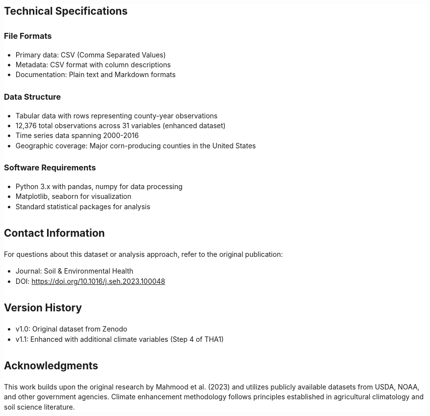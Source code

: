 ## Technical Specifications

### File Formats
- Primary data: CSV (Comma Separated Values)
- Metadata: CSV format with column descriptions
- Documentation: Plain text and Markdown formats

### Data Structure
- Tabular data with rows representing county-year observations
- 12,376 total observations across 31 variables (enhanced dataset)
- Time series data spanning 2000-2016
- Geographic coverage: Major corn-producing counties in the United States

### Software Requirements
- Python 3.x with pandas, numpy for data processing
- Matplotlib, seaborn for visualization
- Standard statistical packages for analysis

## Contact Information
For questions about this dataset or analysis approach, refer to the original publication:
- Journal: Soil & Environmental Health
- DOI: https://doi.org/10.1016/j.seh.2023.100048

## Version History
- v1.0: Original dataset from Zenodo
- v1.1: Enhanced with additional climate variables (Step 4 of THA1)

## Acknowledgments
This work builds upon the original research by Mahmood et al. (2023) and utilizes publicly available datasets from USDA, NOAA, and other government agencies. Climate enhancement methodology follows principles established in agricultural climatology and soil science literature.
